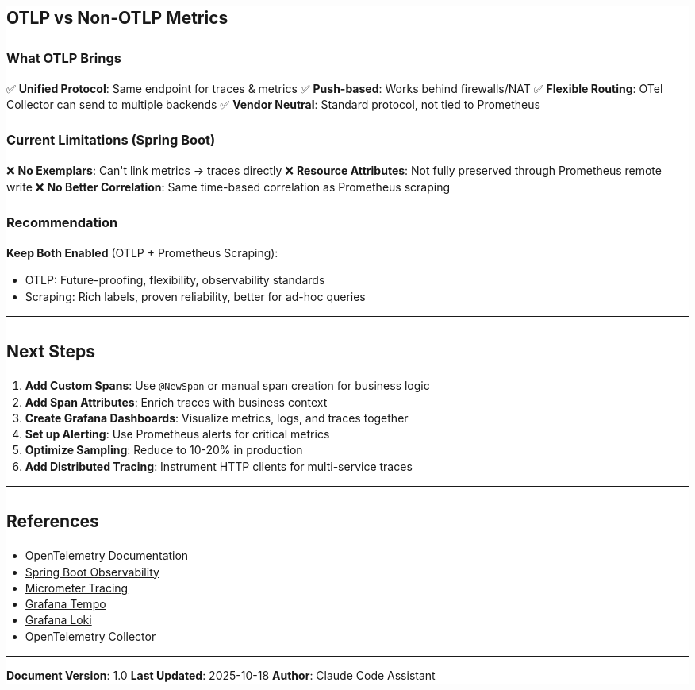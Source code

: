 ## OTLP vs Non-OTLP Metrics

### What OTLP Brings

✅ **Unified Protocol**: Same endpoint for traces & metrics
✅ **Push-based**: Works behind firewalls/NAT
✅ **Flexible Routing**: OTel Collector can send to multiple backends
✅ **Vendor Neutral**: Standard protocol, not tied to Prometheus

### Current Limitations (Spring Boot)

❌ **No Exemplars**: Can't link metrics → traces directly
❌ **Resource Attributes**: Not fully preserved through Prometheus remote write
❌ **No Better Correlation**: Same time-based correlation as Prometheus scraping

### Recommendation

**Keep Both Enabled** (OTLP + Prometheus Scraping):
- OTLP: Future-proofing, flexibility, observability standards
- Scraping: Rich labels, proven reliability, better for ad-hoc queries

---

## Next Steps

1. **Add Custom Spans**: Use `@NewSpan` or manual span creation for business logic
2. **Add Span Attributes**: Enrich traces with business context
3. **Create Grafana Dashboards**: Visualize metrics, logs, and traces together
4. **Set up Alerting**: Use Prometheus alerts for critical metrics
5. **Optimize Sampling**: Reduce to 10-20% in production
6. **Add Distributed Tracing**: Instrument HTTP clients for multi-service traces

---

## References

- [OpenTelemetry Documentation](https://opentelemetry.io/docs/)
- [Spring Boot Observability](https://docs.spring.io/spring-boot/reference/actuator/observability.html)
- [Micrometer Tracing](https://micrometer.io/docs/tracing)
- [Grafana Tempo](https://grafana.com/docs/tempo/latest/)
- [Grafana Loki](https://grafana.com/docs/loki/latest/)
- [OpenTelemetry Collector](https://opentelemetry.io/docs/collector/)

---

**Document Version**: 1.0
**Last Updated**: 2025-10-18
**Author**: Claude Code Assistant
